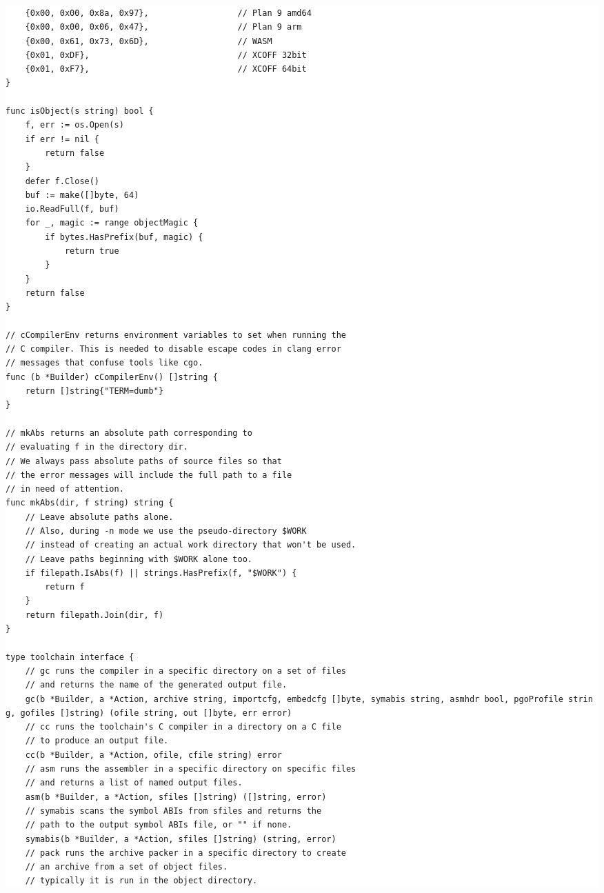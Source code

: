 ```
	{0x00, 0x00, 0x8a, 0x97},                  // Plan 9 amd64
	{0x00, 0x00, 0x06, 0x47},                  // Plan 9 arm
	{0x00, 0x61, 0x73, 0x6D},                  // WASM
	{0x01, 0xDF},                              // XCOFF 32bit
	{0x01, 0xF7},                              // XCOFF 64bit
}

func isObject(s string) bool {
	f, err := os.Open(s)
	if err != nil {
		return false
	}
	defer f.Close()
	buf := make([]byte, 64)
	io.ReadFull(f, buf)
	for _, magic := range objectMagic {
		if bytes.HasPrefix(buf, magic) {
			return true
		}
	}
	return false
}

// cCompilerEnv returns environment variables to set when running the
// C compiler. This is needed to disable escape codes in clang error
// messages that confuse tools like cgo.
func (b *Builder) cCompilerEnv() []string {
	return []string{"TERM=dumb"}
}

// mkAbs returns an absolute path corresponding to
// evaluating f in the directory dir.
// We always pass absolute paths of source files so that
// the error messages will include the full path to a file
// in need of attention.
func mkAbs(dir, f string) string {
	// Leave absolute paths alone.
	// Also, during -n mode we use the pseudo-directory $WORK
	// instead of creating an actual work directory that won't be used.
	// Leave paths beginning with $WORK alone too.
	if filepath.IsAbs(f) || strings.HasPrefix(f, "$WORK") {
		return f
	}
	return filepath.Join(dir, f)
}

type toolchain interface {
	// gc runs the compiler in a specific directory on a set of files
	// and returns the name of the generated output file.
	gc(b *Builder, a *Action, archive string, importcfg, embedcfg []byte, symabis string, asmhdr bool, pgoProfile string, gofiles []string) (ofile string, out []byte, err error)
	// cc runs the toolchain's C compiler in a directory on a C file
	// to produce an output file.
	cc(b *Builder, a *Action, ofile, cfile string) error
	// asm runs the assembler in a specific directory on specific files
	// and returns a list of named output files.
	asm(b *Builder, a *Action, sfiles []string) ([]string, error)
	// symabis scans the symbol ABIs from sfiles and returns the
	// path to the output symbol ABIs file, or "" if none.
	symabis(b *Builder, a *Action, sfiles []string) (string, error)
	// pack runs the archive packer in a specific directory to create
	// an archive from a set of object files.
	// typically it is run in the object directory.
```